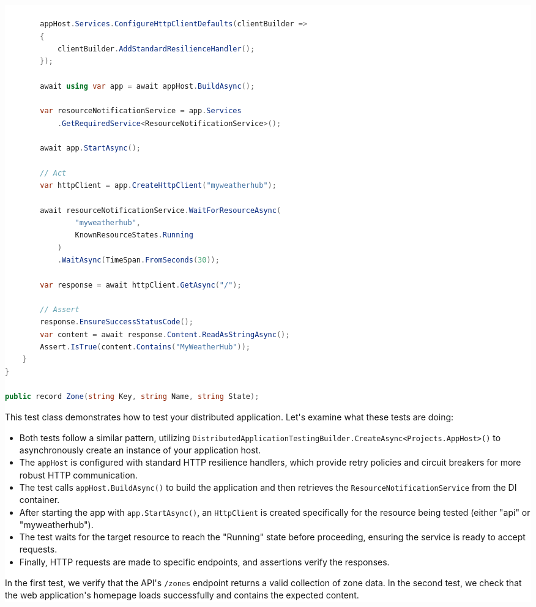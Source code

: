 ```csharp

        appHost.Services.ConfigureHttpClientDefaults(clientBuilder =>
        {
            clientBuilder.AddStandardResilienceHandler();
        });

        await using var app = await appHost.BuildAsync();

        var resourceNotificationService = app.Services
            .GetRequiredService<ResourceNotificationService>();

        await app.StartAsync();

        // Act
        var httpClient = app.CreateHttpClient("myweatherhub");

        await resourceNotificationService.WaitForResourceAsync(
                "myweatherhub",
                KnownResourceStates.Running
            )
            .WaitAsync(TimeSpan.FromSeconds(30));

        var response = await httpClient.GetAsync("/");

        // Assert
        response.EnsureSuccessStatusCode();
        var content = await response.Content.ReadAsStringAsync();
        Assert.IsTrue(content.Contains("MyWeatherHub"));
    }
}

public record Zone(string Key, string Name, string State);
```

This test class demonstrates how to test your distributed application. Let's examine what these tests are doing:

- Both tests follow a similar pattern, utilizing `DistributedApplicationTestingBuilder.CreateAsync<Projects.AppHost>()` to asynchronously create an instance of your application host.
- The `appHost` is configured with standard HTTP resilience handlers, which provide retry policies and circuit breakers for more robust HTTP communication.
- The test calls `appHost.BuildAsync()` to build the application and then retrieves the `ResourceNotificationService` from the DI container.
- After starting the app with `app.StartAsync()`, an `HttpClient` is created specifically for the resource being tested (either "api" or "myweatherhub").
- The test waits for the target resource to reach the "Running" state before proceeding, ensuring the service is ready to accept requests.
- Finally, HTTP requests are made to specific endpoints, and assertions verify the responses.

In the first test, we verify that the API's `/zones` endpoint returns a valid collection of zone data. In the second test, we check that the web application's homepage loads successfully and contains the expected content.
